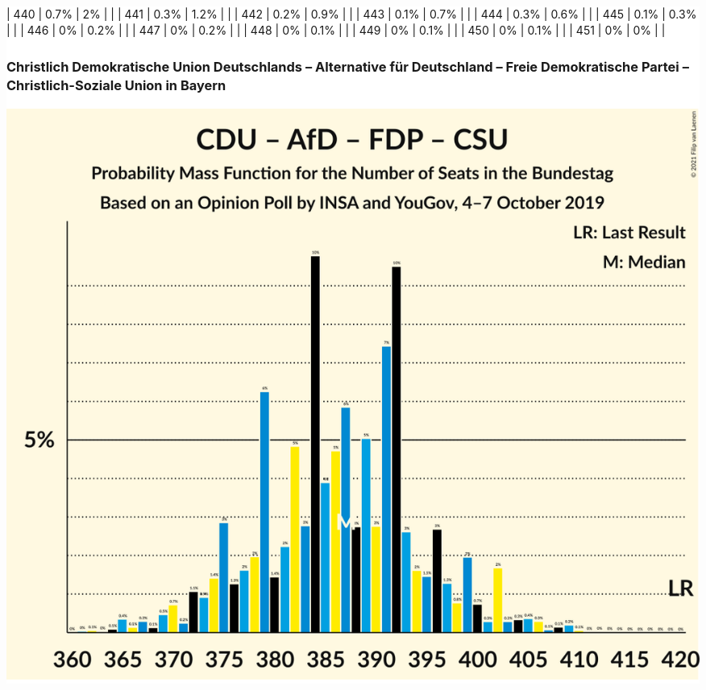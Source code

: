 | 440 | 0.7% | 2% |  |
| 441 | 0.3% | 1.2% |  |
| 442 | 0.2% | 0.9% |  |
| 443 | 0.1% | 0.7% |  |
| 444 | 0.3% | 0.6% |  |
| 445 | 0.1% | 0.3% |  |
| 446 | 0% | 0.2% |  |
| 447 | 0% | 0.2% |  |
| 448 | 0% | 0.1% |  |
| 449 | 0% | 0.1% |  |
| 450 | 0% | 0.1% |  |
| 451 | 0% | 0% |  |

### Christlich Demokratische Union Deutschlands – Alternative für Deutschland – Freie Demokratische Partei – Christlich-Soziale Union in Bayern

![Graph with seats probability mass function not yet produced](2019-10-07-INSAandYouGov-coalitions-seats-pmf-cdu–afd–fdp–csu.png "Seats Probability Mass Function")
